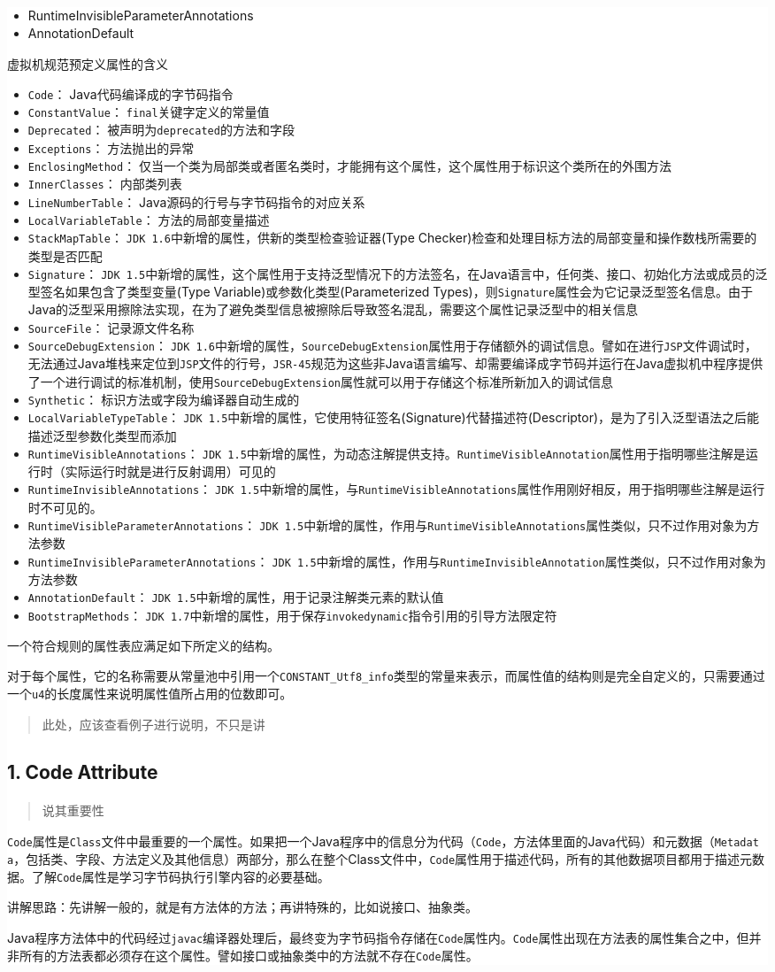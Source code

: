   - RuntimeInvisibleParameterAnnotations
  - AnnotationDefault

虚拟机规范预定义属性的含义



- `Code`： Java代码编译成的字节码指令
- `ConstantValue`： `final`关键字定义的常量值
- `Deprecated`： 被声明为`deprecated`的方法和字段
- `Exceptions`： 方法抛出的异常
- `EnclosingMethod`： 仅当一个类为局部类或者匿名类时，才能拥有这个属性，这个属性用于标识这个类所在的外围方法
- `InnerClasses`： 内部类列表
- `LineNumberTable`： Java源码的行号与字节码指令的对应关系
- `LocalVariableTable`： 方法的局部变量描述
- `StackMapTable`： `JDK 1.6`中新增的属性，供新的类型检查验证器(Type Checker)检查和处理目标方法的局部变量和操作数栈所需要的类型是否匹配
- `Signature`： `JDK 1.5`中新增的属性，这个属性用于支持泛型情况下的方法签名，在Java语言中，任何类、接口、初始化方法或成员的泛型签名如果包含了类型变量(Type Variable)或参数化类型(Parameterized Types)，则`Signature`属性会为它记录泛型签名信息。由于Java的泛型采用擦除法实现，在为了避免类型信息被擦除后导致签名混乱，需要这个属性记录泛型中的相关信息
- `SourceFile`： 记录源文件名称
- `SourceDebugExtension`： `JDK 1.6`中新增的属性，`SourceDebugExtension`属性用于存储额外的调试信息。譬如在进行`JSP`文件调试时，无法通过Java堆栈来定位到`JSP`文件的行号，`JSR-45`规范为这些非Java语言编写、却需要编译成字节码并运行在Java虚拟机中程序提供了一个进行调试的标准机制，使用`SourceDebugExtension`属性就可以用于存储这个标准所新加入的调试信息
- `Synthetic`： 标识方法或字段为编译器自动生成的
- `LocalVariableTypeTable`： `JDK 1.5`中新增的属性，它使用特征签名(Signature)代替描述符(Descriptor)，是为了引入泛型语法之后能描述泛型参数化类型而添加
- `RuntimeVisibleAnnotations`： `JDK 1.5`中新增的属性，为动态注解提供支持。`RuntimeVisibleAnnotation`属性用于指明哪些注解是运行时（实际运行时就是进行反射调用）可见的
- `RuntimeInvisibleAnnotations`： `JDK 1.5`中新增的属性，与`RuntimeVisibleAnnotations`属性作用刚好相反，用于指明哪些注解是运行时不可见的。
- `RuntimeVisibleParameterAnnotations`： `JDK 1.5`中新增的属性，作用与`RuntimeVisibleAnnotations`属性类似，只不过作用对象为方法参数
- `RuntimeInvisibleParameterAnnotations`： `JDK 1.5`中新增的属性，作用与`RuntimeInvisibleAnnotation`属性类似，只不过作用对象为方法参数
- `AnnotationDefault`： `JDK 1.5`中新增的属性，用于记录注解类元素的默认值
- `BootstrapMethods`： `JDK 1.7`中新增的属性，用于保存`invokedynamic`指令引用的引导方法限定符

一个符合规则的属性表应满足如下所定义的结构。




对于每个属性，它的名称需要从常量池中引用一个`CONSTANT_Utf8_info`类型的常量来表示，而属性值的结构则是完全自定义的，只需要通过一个`u4`的长度属性来说明属性值所占用的位数即可。

> 此处，应该查看例子进行说明，不只是讲

## 1. Code Attribute

> 说其重要性

`Code`属性是`Class`文件中最重要的一个属性。如果把一个Java程序中的信息分为代码（`Code`，方法体里面的Java代码）和元数据（`Metadata`，包括类、字段、方法定义及其他信息）两部分，那么在整个Class文件中，`Code`属性用于描述代码，所有的其他数据项目都用于描述元数据。了解`Code`属性是学习字节码执行引擎内容的必要基础。

讲解思路：先讲解一般的，就是有方法体的方法；再讲特殊的，比如说接口、抽象类。

Java程序方法体中的代码经过`javac`编译器处理后，最终变为字节码指令存储在`Code`属性内。`Code`属性出现在方法表的属性集合之中，但并非所有的方法表都必须存在这个属性。譬如接口或抽象类中的方法就不存在`Code`属性。
